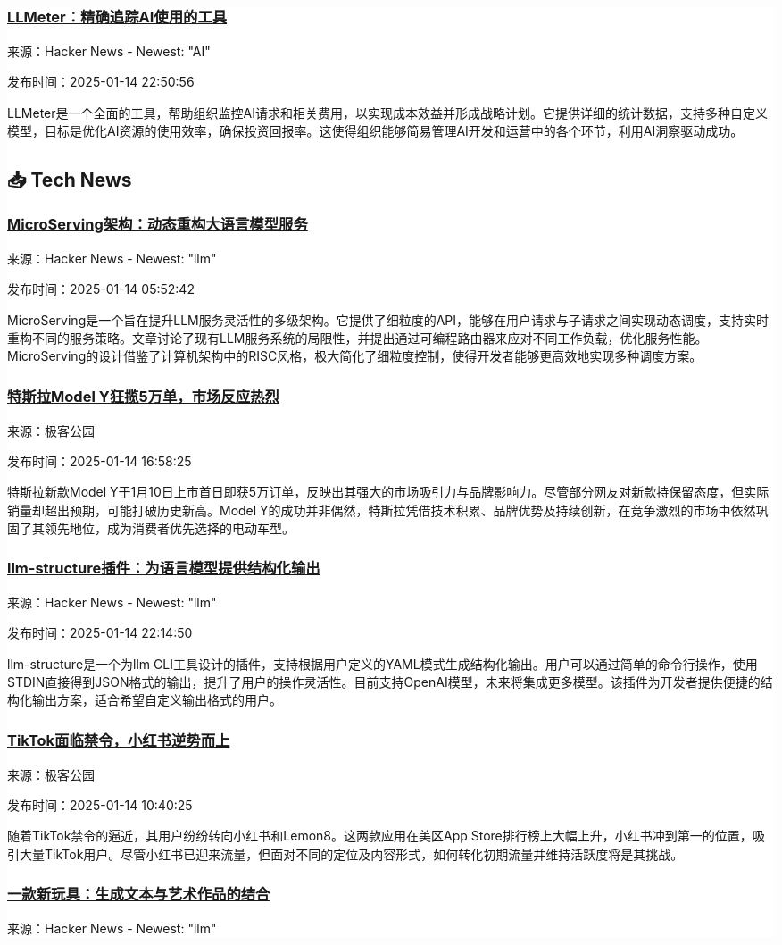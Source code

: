 ### [LLMeter：精确追踪AI使用的工具](https://llmeter.app/)

来源：Hacker News - Newest: "AI"

发布时间：2025-01-14 22:50:56

LLMeter是一个全面的工具，帮助组织监控AI请求和相关费用，以实现成本效益并形成战略计划。它提供详细的统计数据，支持多种自定义模型，目标是优化AI资源的使用效率，确保投资回报率。这使得组织能够简易管理AI开发和运营中的各个环节，利用AI洞察驱动成功。

## 📥 Tech News

### [MicroServing架构：动态重构大语言模型服务](https://blog.mlc.ai/2025/01/07/microserving-llm-engines)

来源：Hacker News - Newest: "llm"

发布时间：2025-01-14 05:52:42

MicroServing是一个旨在提升LLM服务灵活性的多级架构。它提供了细粒度的API，能够在用户请求与子请求之间实现动态调度，支持实时重构不同的服务策略。文章讨论了现有LLM服务系统的局限性，并提出通过可编程路由器来应对不同工作负载，优化服务性能。MicroServing的设计借鉴了计算机架构中的RISC风格，极大简化了细粒度控制，使得开发者能够更高效地实现多种调度方案。

### [特斯拉Model Y狂揽5万单，市场反应热烈](http://www.geekpark.net/news/345286)

来源：极客公园

发布时间：2025-01-14 16:58:25

特斯拉新款Model Y于1月10日上市首日即获5万订单，反映出其强大的市场吸引力与品牌影响力。尽管部分网友对新款持保留态度，但实际销量却超出预期，可能打破历史新高。Model Y的成功并非偶然，特斯拉凭借技术积累、品牌优势及持续创新，在竞争激烈的市场中依然巩固了其领先地位，成为消费者优先选择的电动车型。

### [llm-structure插件：为语言模型提供结构化输出](https://github.com/kmad/llm-structure)

来源：Hacker News - Newest: "llm"

发布时间：2025-01-14 22:14:50

llm-structure是一个为llm CLI工具设计的插件，支持根据用户定义的YAML模式生成结构化输出。用户可以通过简单的命令行操作，使用STDIN直接得到JSON格式的输出，提升了用户的操作灵活性。目前支持OpenAI模型，未来将集成更多模型。该插件为开发者提供便捷的结构化输出方案，适合希望自定义输出格式的用户。

### [TikTok面临禁令，小红书逆势而上](http://www.geekpark.net/news/345261)

来源：极客公园

发布时间：2025-01-14 10:40:25

随着TikTok禁令的逼近，其用户纷纷转向小红书和Lemon8。这两款应用在美区App Store排行榜上大幅上升，小红书冲到第一的位置，吸引大量TikTok用户。尽管小红书已迎来流量，但面对不同的定位及内容形式，如何转化初期流量并维持活跃度将是其挑战。

### [一款新玩具：生成文本与艺术作品的结合](https://news.ycombinator.com/item?id=42688833)

来源：Hacker News - Newest: "llm"
